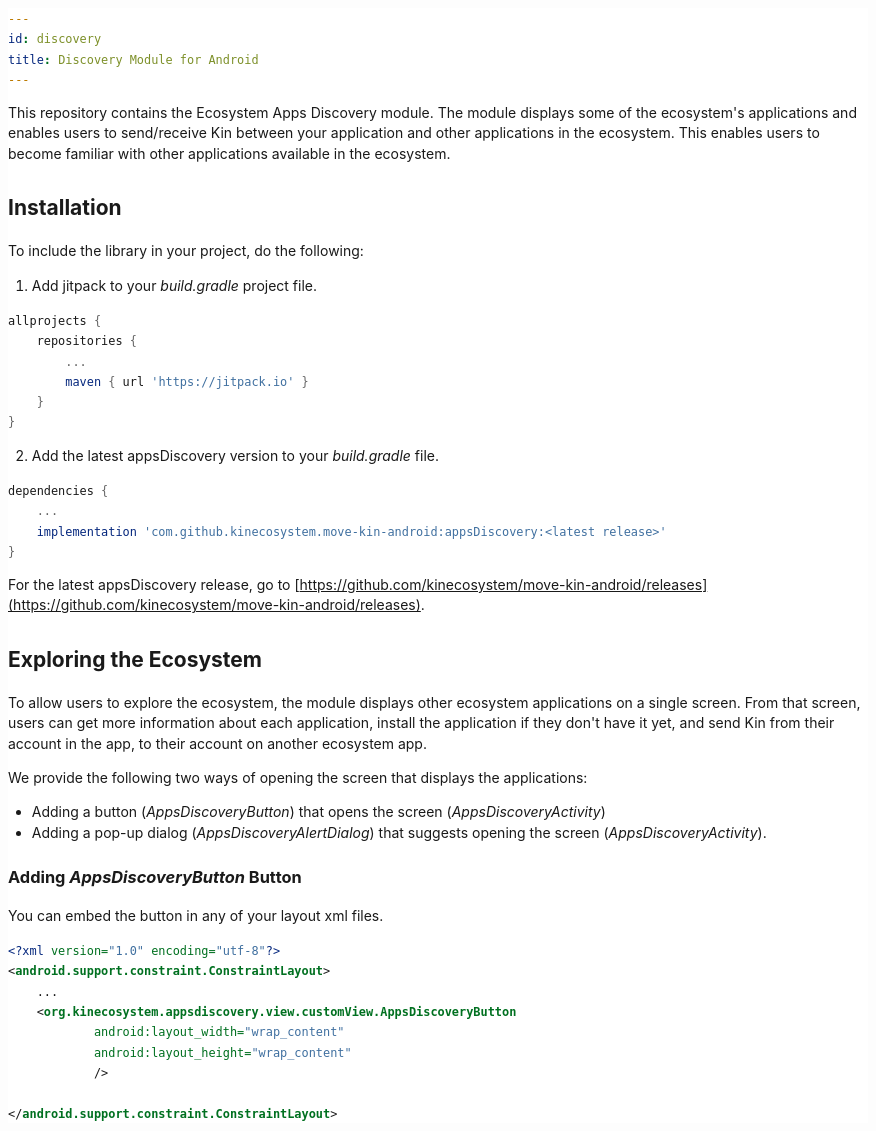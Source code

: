 ```yaml
---
id: discovery
title: Discovery Module for Android
---
```

This repository contains the Ecosystem Apps Discovery module. The module displays some of the ecosystem's applications and enables users to send/receive Kin between your application and other applications in the ecosystem.
This enables users to become familiar with other applications available in the ecosystem.


## Installation
To include the library in your project, do the following:
1. Add jitpack to your *build.gradle* project file.

```gradle
allprojects {
    repositories {
        ...
        maven { url 'https://jitpack.io' }
    }
}
```

2. Add the latest appsDiscovery version to your *build.gradle* file.

```gradle
dependencies {
    ...
    implementation 'com.github.kinecosystem.move-kin-android:appsDiscovery:<latest release>'
}
```

For the latest appsDiscovery release, go to [https://github.com/kinecosystem/move-kin-android/releases](https://github.com/kinecosystem/move-kin-android/releases).


## Exploring the Ecosystem
To allow users to explore the ecosystem, the module displays other ecosystem applications on a single screen. From that screen, users can get more information about each application, install the application if they don't have it yet, and send Kin from their account in the app, to their account on another ecosystem app. 

We provide the following two ways of opening the screen that displays the applications: 
- Adding a button (*AppsDiscoveryButton*) that opens the screen (*AppsDiscoveryActivity*)  
- Adding a pop-up dialog (*AppsDiscoveryAlertDialog*) that suggests opening the screen (*AppsDiscoveryActivity*).  


### Adding *AppsDiscoveryButton* Button  
You can embed the button in any of your layout xml files.  

```xml
<?xml version="1.0" encoding="utf-8"?>
<android.support.constraint.ConstraintLayout>
    ...
    <org.kinecosystem.appsdiscovery.view.customView.AppsDiscoveryButton
            android:layout_width="wrap_content"
            android:layout_height="wrap_content"
            />

</android.support.constraint.ConstraintLayout>
```
